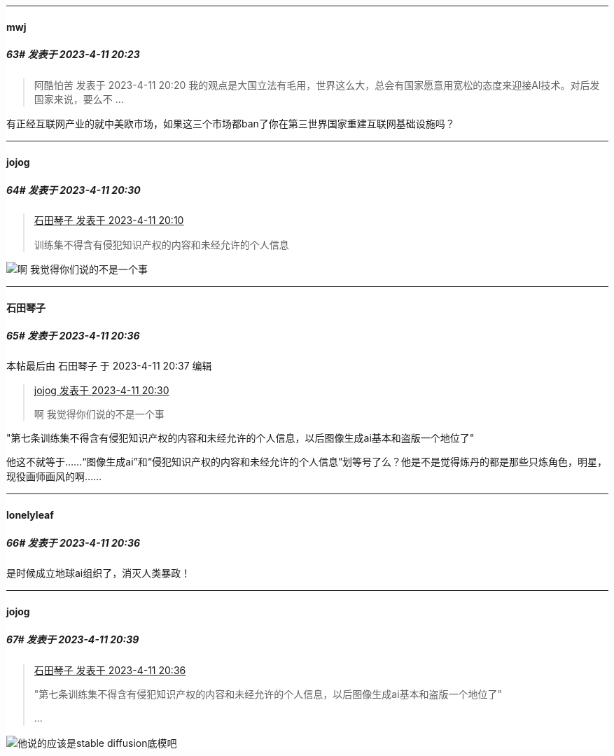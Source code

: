 *****

####  mwj  
##### 63#       发表于 2023-4-11 20:23

<blockquote>阿酷怕苦 发表于 2023-4-11 20:20
我的观点是大国立法有毛用，世界这么大，总会有国家愿意用宽松的态度来迎接AI技术。对后发国家来说，要么不 ...</blockquote>
有正经互联网产业的就中美欧市场，如果这三个市场都ban了你在第三世界国家重建互联网基础设施吗？

*****

####  jojog  
##### 64#       发表于 2023-4-11 20:30

<blockquote><a href="httphttps://bbs.saraba1st.com/2b/forum.php?mod=redirect&amp;goto=findpost&amp;pid=60418468&amp;ptid=2128384" target="_blank">石田琴子 发表于 2023-4-11 20:10</a>

训练集不得含有侵犯知识产权的内容和未经允许的个人信息</blockquote>
<img src="https://static.saraba1st.com/image/smiley/face2017/107.png" referrerpolicy="no-referrer">啊 我觉得你们说的不是一个事


*****

####  石田琴子  
##### 65#       发表于 2023-4-11 20:36

 本帖最后由 石田琴子 于 2023-4-11 20:37 编辑 
<blockquote><a href="httphttps://bbs.saraba1st.com/2b/forum.php?mod=redirect&amp;goto=findpost&amp;pid=60418742&amp;ptid=2128384" target="_blank">jojog 发表于 2023-4-11 20:30</a>

啊 我觉得你们说的不是一个事</blockquote>
"第七条训练集不得含有侵犯知识产权的内容和未经允许的个人信息，以后图像生成ai基本和盗版一个地位了"

他这不就等于……“图像生成ai”和“侵犯知识产权的内容和未经允许的个人信息”划等号了么？他是不是觉得炼丹的都是那些只炼角色，明星，现役画师画风的啊……

*****

####  lonelyleaf  
##### 66#       发表于 2023-4-11 20:36

是时候成立地球ai组织了，消灭人类暴政！

*****

####  jojog  
##### 67#       发表于 2023-4-11 20:39

<blockquote><a href="httphttps://bbs.saraba1st.com/2b/forum.php?mod=redirect&amp;goto=findpost&amp;pid=60418804&amp;ptid=2128384" target="_blank">石田琴子 发表于 2023-4-11 20:36</a>

"第七条训练集不得含有侵犯知识产权的内容和未经允许的个人信息，以后图像生成ai基本和盗版一个地位了"

 ...</blockquote>
<img src="https://static.saraba1st.com/image/smiley/face2017/106.png" referrerpolicy="no-referrer">他说的应该是stable diffusion底模吧
